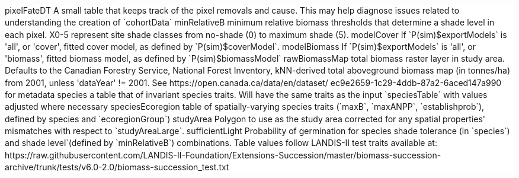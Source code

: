    <td style="text-align:left;"> pixelFateDT </td>
   <td style="text-align:left;width: 40em; "> A small table that keeps track of the pixel removals and cause. This may help diagnose issues related to understanding the creation of `cohortData` </td>
  </tr>
  <tr>
   <td style="text-align:left;"> minRelativeB </td>
   <td style="text-align:left;width: 40em; "> minimum relative biomass thresholds that determine a shade level in each pixel. X0-5 represent site shade classes from no-shade (0) to maximum shade (5). </td>
  </tr>
  <tr>
   <td style="text-align:left;"> modelCover </td>
   <td style="text-align:left;width: 40em; "> If `P(sim)$exportModels` is 'all', or 'cover', fitted cover model, as defined by `P(sim)$coverModel`. </td>
  </tr>
  <tr>
   <td style="text-align:left;"> modelBiomass </td>
   <td style="text-align:left;width: 40em; "> If `P(sim)$exportModels` is 'all', or 'biomass', fitted biomass model, as defined by `P(sim)$biomassModel` </td>
  </tr>
  <tr>
   <td style="text-align:left;"> rawBiomassMap </td>
   <td style="text-align:left;width: 40em; "> total biomass raster layer in study area. Defaults to the Canadian Forestry Service, National Forest Inventory, kNN-derived total aboveground biomass map (in tonnes/ha) from 2001, unless 'dataYear' != 2001. See https://open.canada.ca/data/en/dataset/ ec9e2659-1c29-4ddb-87a2-6aced147a990 for metadata </td>
  </tr>
  <tr>
   <td style="text-align:left;"> species </td>
   <td style="text-align:left;width: 40em; "> a table that of invariant species traits. Will have the same traits as the input `speciesTable` with values adjusted where necessary </td>
  </tr>
  <tr>
   <td style="text-align:left;"> speciesEcoregion </td>
   <td style="text-align:left;width: 40em; "> table of spatially-varying species traits (`maxB`, `maxANPP`, `establishprob`), defined by species and `ecoregionGroup`) </td>
  </tr>
  <tr>
   <td style="text-align:left;"> studyArea </td>
   <td style="text-align:left;width: 40em; "> Polygon to use as the study area corrected for any spatial properties' mismatches with respect to `studyAreaLarge`. </td>
  </tr>
  <tr>
   <td style="text-align:left;"> sufficientLight </td>
   <td style="text-align:left;width: 40em; "> Probability of germination for species shade tolerance (in `species`) and shade level`(defined by `minRelativeB`) combinations. Table values follow LANDIS-II test traits available at: https://raw.githubusercontent.com/LANDIS-II-Foundation/Extensions-Succession/master/biomass-succession-archive/trunk/tests/v6.0-2.0/biomass-succession_test.txt </td>
  </tr>
</tbody>
</table>

